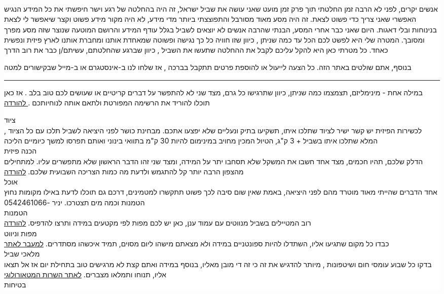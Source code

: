   <div class="col-lg-6 " id="about"><p class="explain">אנשים יקרים, לפני לא הרבה זמן החלטתי תוך פרק זמן מועט שאני עושה את שביל ישראל, זה היה בהחלטה של רגע וישר חיפשתי את כל המידע הנגיש האפשרי שאני צריך כדי פשוט לצאת. זה היה מסע מאוד מסורבל והתפוצצתי ביותר מדי מידע, לא היה מקור מידע פשוט וקצר שיאפשר לי לצאת בנינוחות ובלי דאגות. היום שאני כבר אחרי המסע, הבנתי שהרבה אנשים לא יוצאים לשביל בגלל עודף המידע והרושם המוטעה שנוצר שזה מסע מפרך ומסובך. המטרה שלי היא לפשט לכם הכל עד כמה שניתן , כיוון שזו חוויה כל כך נגישה ופשוטה שמאחדת אותנו ומחברת אותנו לארץ פיזית ונפשית כאחד. כל מטרתי כאן היא להקל עליכם לקבל את ההחלטה שתעשו את השביל , כיוון שברגע שהחלטתם, עשיתם/ן כבר את רוב הדרך</p><p class="explain"> בנוסף, אתם שולטים באתר הזה. כל הצעה לייעול או להוספת פרטים תתקבל בברכה , אז שלחו לנו ב-אינסטגרם או ב-מייל שבקישורים למטה</p></div>


</div>






<hr class="hr">


<section id="information">

<div class="container-info">
  <div class="row">
    <div class="info_col col-9"><p>במילה אחת - מינימליזם, תצמצמו כמה שניתן, כיוון שתרגישו כל גרם, מצד שני לא להתפשר על דברים קריטיים או שעושים לכם טוב בלב . אז כאן תוכלו להוריד את הרשימה המפורטת ולתאם אותה לנוחיותכם .<a class="list" href="imag/list.docx">  להורדה </a></p>
    </div>
    <div class="b  info_col  col-3">ציוד </div>
    <div class="info_col  col-9">  , לכשירות הפיזית יש קשר ישיר לציוד שתלכו איתו, תשקיעו בתיק ונעליים שלא יפצעו אתכם. מבחינת כושר לפני היציאה לשביל תלכו עם כל הציוד המלא שתלכו איתו בשביל + 3 ק"ג, הטיול המכין מחויב במינימום להיות 30 ק"מ בתוואי בינוני ואותם תפרסו למשך כיומיים הליכה</div>
    <div class="b  info_col  col-3">הכנה פיזית</div>
    <div class="info_col  col-9">הדלק שלכם, תהיו חכמים, מצד אחד חשבו את המשקל שלא תסחבו יתר על המידה, ומצד שני זהו הדבר הראשון שלא מתפשרים עליו. למתחילים מהצפון הרבה יותר קל להתגמש ולדעת מה כמות הצריכה השבועית שלכם. <a class="list" href="imag/food.docx">להורדה</a></div>
    <div class="b  info_col  col-3">אוכל</div>
    <div class="info_col  col-9">אחד הדברים שהייתי מאוד מוטרד מהם לפני היציאה, באמת שאין שום סיבה לכך פשוט תתקשרו למטמינים, דרכם גם תוכלו לדעת באילו מקומות נחוץ הטמנות וכמה מים תצטרכו. יניר -0542461066</div>
    <div class="b  info_col  col-3">הטמנות</div>
    <div class="info_col  col-9">רוב המטיילים בשביל מנווטים עם עמוד ענן, כאן יש לכם מפות לפי מקטעים במידה ותרצו להדפיס. <a class="list" href="imag/israeltrailmaps.zip">  להורדה </a></div>
    <div class="b  info_col  col-3">מפות וניווט</div>
    <div class="info_col  col-9">כבדו כל מקום שתגיעו אליו, השתדלו להיות ספונטניים במידה ולא מצאתם מישהו ליום מסוים, תמיד איכשהו מסתדרים. <a class="list" href="https://shvil.fandom.com/wiki/%D7%9E%D7%9C%D7%90%D7%9B%D7%99_%D7%A9%D7%91%D7%99%D7%9C_%D7%99%D7%A9%D7%A8%D7%90%D7%9C" target="_blank"> למעבר לאתר </a> </div>
    <div class="b  info_col  col-3">מלאכי שביל</div>
    <div class="info_col  col-9">בדקו כל שבוע עומסי חום ושיטפונות , מיותר להדגיש את זה כי זה די מובן מאליו, בנוסף במידה ואתם קצת לא מרגישים טוב בתחילת יום אז אל תצאו אליו, תנוחו ותמלאו מצברים. <a class="list" href="https://ims.gov.il/he" target="_blank">  לאתר השרות המטאורולוגי </a></div>
    <div class="b  info_col  col-3">בטיחות</div>
  </div>
</div>
</section>
